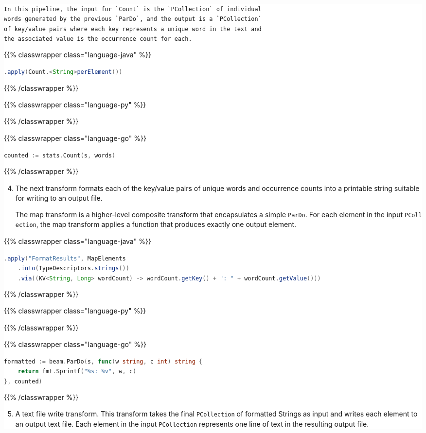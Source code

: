     In this pipeline, the input for `Count` is the `PCollection` of individual
    words generated by the previous `ParDo`, and the output is a `PCollection`
    of key/value pairs where each key represents a unique word in the text and
    the associated value is the occurrence count for each.

{{% classwrapper class="language-java" %}}

```java
.apply(Count.<String>perElement())
```

{{% /classwrapper %}}

{{% classwrapper class="language-py" %}}



{{% /classwrapper %}}

{{% classwrapper class="language-go" %}}

```go
counted := stats.Count(s, words)
```

{{% /classwrapper %}}

4.  The next transform formats each of the key/value pairs of unique words and
    occurrence counts into a printable string suitable for writing to an output
    file.

    The map transform is a higher-level composite transform that encapsulates a
    simple `ParDo`. For each element in the input `PCollection`, the map
    transform applies a function that produces exactly one output element.

{{% classwrapper class="language-java" %}}

```java
.apply("FormatResults", MapElements
    .into(TypeDescriptors.strings())
    .via((KV<String, Long> wordCount) -> wordCount.getKey() + ": " + wordCount.getValue()))
```

{{% /classwrapper %}}

{{% classwrapper class="language-py" %}}



{{% /classwrapper %}}

{{% classwrapper class="language-go" %}}

```go
formatted := beam.ParDo(s, func(w string, c int) string {
    return fmt.Sprintf("%s: %v", w, c)
}, counted)
```

{{% /classwrapper %}}

5.  A text file write transform. This transform takes the final `PCollection` of
    formatted Strings as input and writes each element to an output text file.
    Each element in the input `PCollection` represents one line of text in the
    resulting output file.
